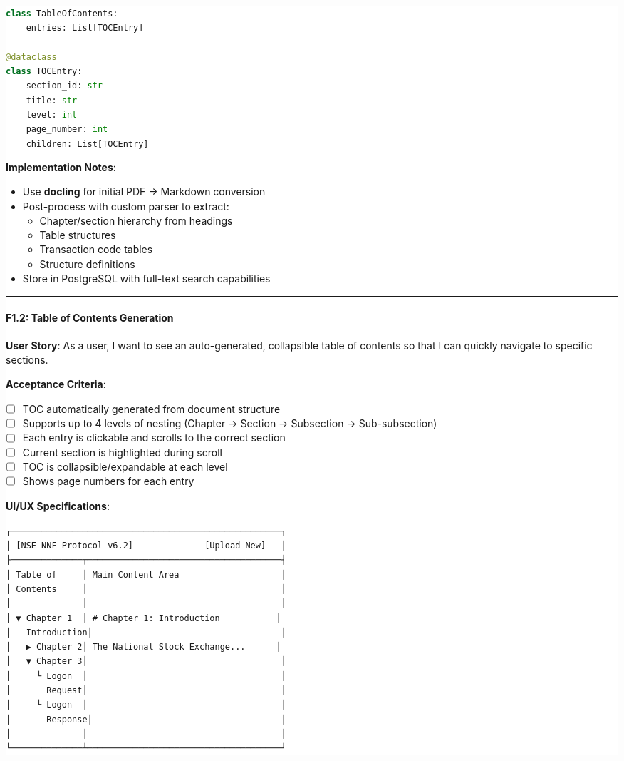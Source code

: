 ```python
class TableOfContents:
    entries: List[TOCEntry]
    
@dataclass
class TOCEntry:
    section_id: str
    title: str
    level: int
    page_number: int
    children: List[TOCEntry]
```

**Implementation Notes**:
- Use **docling** for initial PDF → Markdown conversion
- Post-process with custom parser to extract:
  - Chapter/section hierarchy from headings
  - Table structures
  - Transaction code tables
  - Structure definitions
- Store in PostgreSQL with full-text search capabilities

---

#### **F1.2: Table of Contents Generation**

**User Story**: As a user, I want to see an auto-generated, collapsible table of contents so that I can quickly navigate to specific sections.

**Acceptance Criteria**:
- [ ] TOC automatically generated from document structure
- [ ] Supports up to 4 levels of nesting (Chapter → Section → Subsection → Sub-subsection)
- [ ] Each entry is clickable and scrolls to the correct section
- [ ] Current section is highlighted during scroll
- [ ] TOC is collapsible/expandable at each level
- [ ] Shows page numbers for each entry

**UI/UX Specifications**:
```
┌─────────────────────────────────────────────────────┐
│ [NSE NNF Protocol v6.2]              [Upload New]   │
├──────────────┬──────────────────────────────────────┤
│ Table of     │ Main Content Area                    │
│ Contents     │                                      │
│              │                                      │
│ ▼ Chapter 1  │ # Chapter 1: Introduction           │
│   Introduction│                                     │
│   ▶ Chapter 2│ The National Stock Exchange...      │
│   ▼ Chapter 3│                                      │
│     └ Logon  │                                      │
│       Request│                                      │
│     └ Logon  │                                      │
│       Response│                                     │
│              │                                      │
└──────────────┴──────────────────────────────────────┘
```

